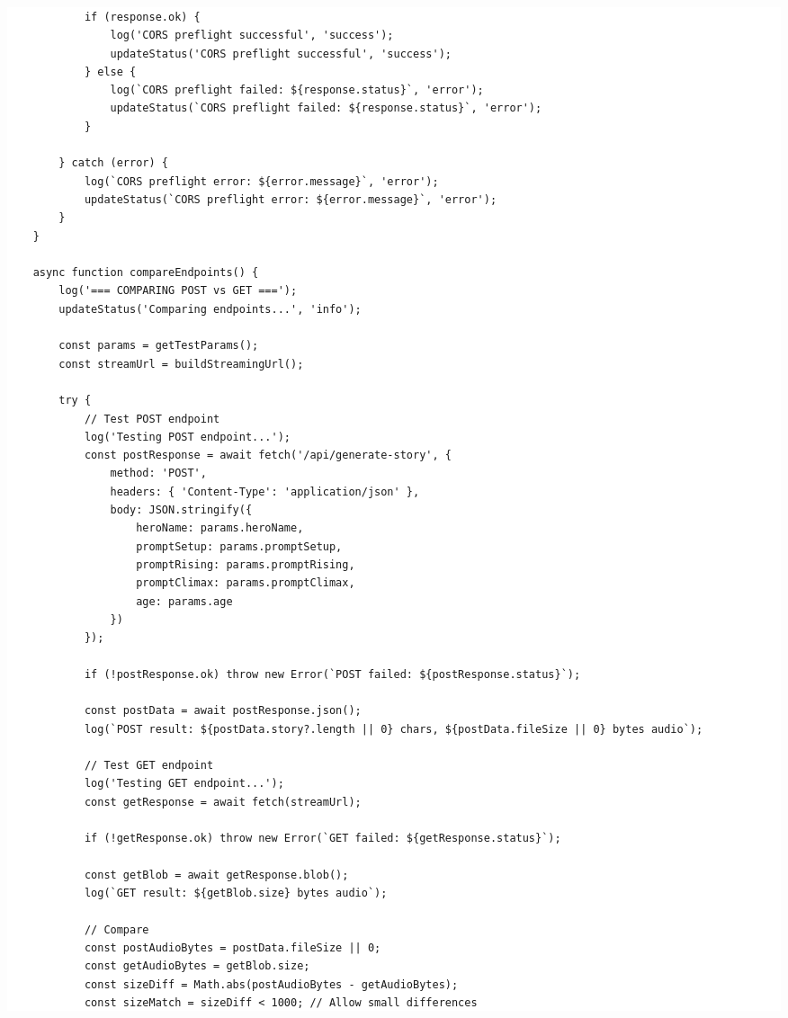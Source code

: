                 if (response.ok) {
                    log('CORS preflight successful', 'success');
                    updateStatus('CORS preflight successful', 'success');
                } else {
                    log(`CORS preflight failed: ${response.status}`, 'error');
                    updateStatus(`CORS preflight failed: ${response.status}`, 'error');
                }
                
            } catch (error) {
                log(`CORS preflight error: ${error.message}`, 'error');
                updateStatus(`CORS preflight error: ${error.message}`, 'error');
            }
        }
        
        async function compareEndpoints() {
            log('=== COMPARING POST vs GET ===');
            updateStatus('Comparing endpoints...', 'info');
            
            const params = getTestParams();
            const streamUrl = buildStreamingUrl();
            
            try {
                // Test POST endpoint
                log('Testing POST endpoint...');
                const postResponse = await fetch('/api/generate-story', {
                    method: 'POST',
                    headers: { 'Content-Type': 'application/json' },
                    body: JSON.stringify({
                        heroName: params.heroName,
                        promptSetup: params.promptSetup,
                        promptRising: params.promptRising,
                        promptClimax: params.promptClimax,
                        age: params.age
                    })
                });
                
                if (!postResponse.ok) throw new Error(`POST failed: ${postResponse.status}`);
                
                const postData = await postResponse.json();
                log(`POST result: ${postData.story?.length || 0} chars, ${postData.fileSize || 0} bytes audio`);
                
                // Test GET endpoint
                log('Testing GET endpoint...');
                const getResponse = await fetch(streamUrl);
                
                if (!getResponse.ok) throw new Error(`GET failed: ${getResponse.status}`);
                
                const getBlob = await getResponse.blob();
                log(`GET result: ${getBlob.size} bytes audio`);
                
                // Compare
                const postAudioBytes = postData.fileSize || 0;
                const getAudioBytes = getBlob.size;
                const sizeDiff = Math.abs(postAudioBytes - getAudioBytes);
                const sizeMatch = sizeDiff < 1000; // Allow small differences
                